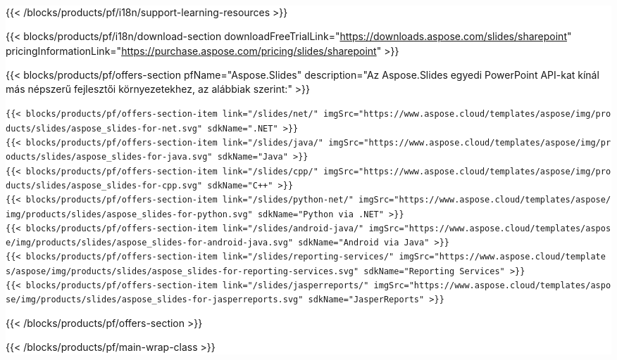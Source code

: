 {{< /blocks/products/pf/i18n/support-learning-resources >}}

{{< blocks/products/pf/i18n/download-section downloadFreeTrialLink="https://downloads.aspose.com/slides/sharepoint" pricingInformationLink="https://purchase.aspose.com/pricing/slides/sharepoint" >}}

{{< blocks/products/pf/offers-section pfName="Aspose.Slides" description="Az Aspose.Slides egyedi PowerPoint API-kat kínál más népszerű fejlesztői környezetekhez, az alábbiak szerint:" >}}

    {{< blocks/products/pf/offers-section-item link="/slides/net/" imgSrc="https://www.aspose.cloud/templates/aspose/img/products/slides/aspose_slides-for-net.svg" sdkName=".NET" >}}
    {{< blocks/products/pf/offers-section-item link="/slides/java/" imgSrc="https://www.aspose.cloud/templates/aspose/img/products/slides/aspose_slides-for-java.svg" sdkName="Java" >}}
    {{< blocks/products/pf/offers-section-item link="/slides/cpp/" imgSrc="https://www.aspose.cloud/templates/aspose/img/products/slides/aspose_slides-for-cpp.svg" sdkName="C++" >}}
    {{< blocks/products/pf/offers-section-item link="/slides/python-net/" imgSrc="https://www.aspose.cloud/templates/aspose/img/products/slides/aspose_slides-for-python.svg" sdkName="Python via .NET" >}}
    {{< blocks/products/pf/offers-section-item link="/slides/android-java/" imgSrc="https://www.aspose.cloud/templates/aspose/img/products/slides/aspose_slides-for-android-java.svg" sdkName="Android via Java" >}}
    {{< blocks/products/pf/offers-section-item link="/slides/reporting-services/" imgSrc="https://www.aspose.cloud/templates/aspose/img/products/slides/aspose_slides-for-reporting-services.svg" sdkName="Reporting Services" >}}
    {{< blocks/products/pf/offers-section-item link="/slides/jasperreports/" imgSrc="https://www.aspose.cloud/templates/aspose/img/products/slides/aspose_slides-for-jasperreports.svg" sdkName="JasperReports" >}}

{{< /blocks/products/pf/offers-section >}}

{{< /blocks/products/pf/main-wrap-class >}}